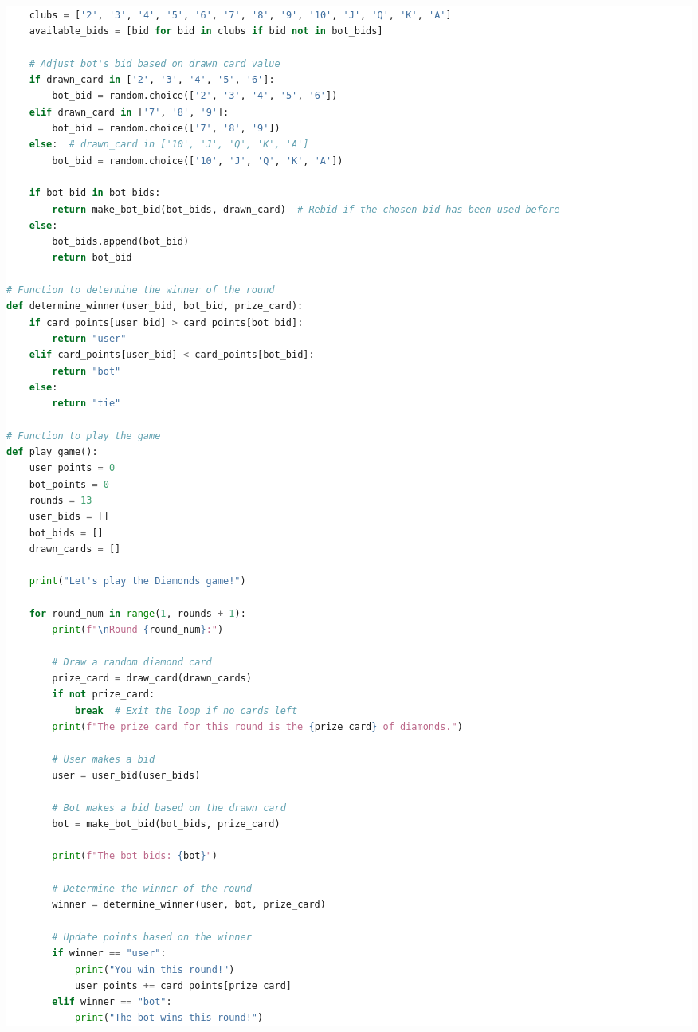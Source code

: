 ```python
    clubs = ['2', '3', '4', '5', '6', '7', '8', '9', '10', 'J', 'Q', 'K', 'A']
    available_bids = [bid for bid in clubs if bid not in bot_bids]

    # Adjust bot's bid based on drawn card value
    if drawn_card in ['2', '3', '4', '5', '6']:
        bot_bid = random.choice(['2', '3', '4', '5', '6'])
    elif drawn_card in ['7', '8', '9']:
        bot_bid = random.choice(['7', '8', '9'])
    else:  # drawn_card in ['10', 'J', 'Q', 'K', 'A']
        bot_bid = random.choice(['10', 'J', 'Q', 'K', 'A'])

    if bot_bid in bot_bids:
        return make_bot_bid(bot_bids, drawn_card)  # Rebid if the chosen bid has been used before
    else:
        bot_bids.append(bot_bid)
        return bot_bid

# Function to determine the winner of the round
def determine_winner(user_bid, bot_bid, prize_card):
    if card_points[user_bid] > card_points[bot_bid]:
        return "user"
    elif card_points[user_bid] < card_points[bot_bid]:
        return "bot"
    else:
        return "tie"

# Function to play the game
def play_game():
    user_points = 0
    bot_points = 0
    rounds = 13
    user_bids = []
    bot_bids = []
    drawn_cards = []

    print("Let's play the Diamonds game!")

    for round_num in range(1, rounds + 1):
        print(f"\nRound {round_num}:")

        # Draw a random diamond card
        prize_card = draw_card(drawn_cards)
        if not prize_card:
            break  # Exit the loop if no cards left
        print(f"The prize card for this round is the {prize_card} of diamonds.")

        # User makes a bid
        user = user_bid(user_bids)

        # Bot makes a bid based on the drawn card
        bot = make_bot_bid(bot_bids, prize_card)

        print(f"The bot bids: {bot}")

        # Determine the winner of the round
        winner = determine_winner(user, bot, prize_card)

        # Update points based on the winner
        if winner == "user":
            print("You win this round!")
            user_points += card_points[prize_card]
        elif winner == "bot":
            print("The bot wins this round!")
```